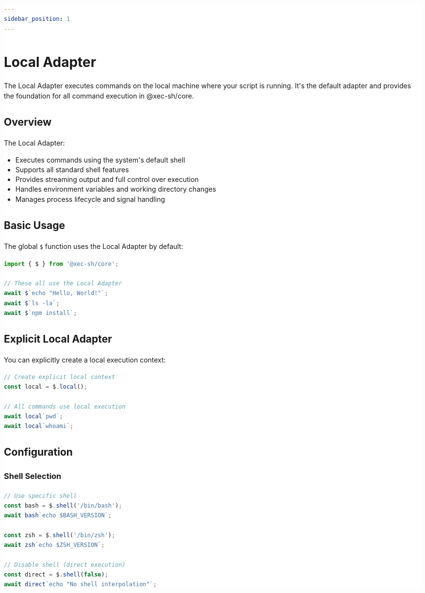 ```yaml
---
sidebar_position: 1
---
```


# Local Adapter

The Local Adapter executes commands on the local machine where your script is running. It's the default adapter and provides the foundation for all command execution in @xec-sh/core.

## Overview

The Local Adapter:
- Executes commands using the system's default shell
- Supports all standard shell features
- Provides streaming output and full control over execution
- Handles environment variables and working directory changes
- Manages process lifecycle and signal handling

## Basic Usage

The global `$` function uses the Local Adapter by default:

```typescript
import { $ } from '@xec-sh/core';

// These all use the Local Adapter
await $`echo "Hello, World!"`;
await $`ls -la`;
await $`npm install`;
```

## Explicit Local Adapter

You can explicitly create a local execution context:

```typescript
// Create explicit local context
const local = $.local();

// All commands use local execution
await local`pwd`;
await local`whoami`;
```

## Configuration

### Shell Selection

```typescript
// Use specific shell
const bash = $.shell('/bin/bash');
await bash`echo $BASH_VERSION`;

const zsh = $.shell('/bin/zsh');
await zsh`echo $ZSH_VERSION`;

// Disable shell (direct execution)
const direct = $.shell(false);
await direct`echo "No shell interpolation"`;
```
